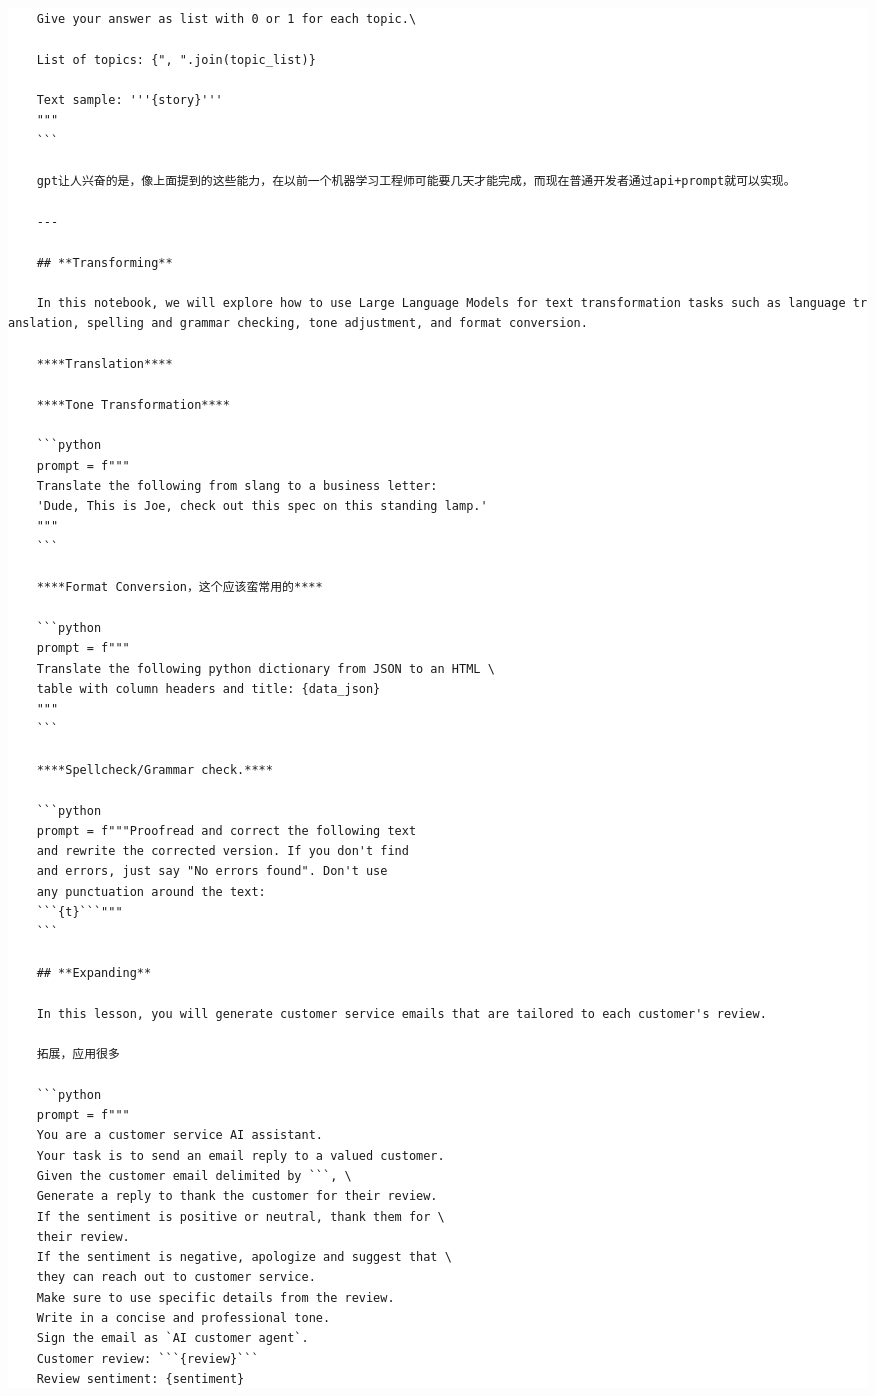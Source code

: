         Give your answer as list with 0 or 1 for each topic.\
        
        List of topics: {", ".join(topic_list)}
        
        Text sample: '''{story}'''
        """
        ```
        
        gpt让人兴奋的是，像上面提到的这些能力，在以前一个机器学习工程师可能要几天才能完成，而现在普通开发者通过api+prompt就可以实现。
        
        ---
        
        ## **Transforming**
        
        In this notebook, we will explore how to use Large Language Models for text transformation tasks such as language translation, spelling and grammar checking, tone adjustment, and format conversion.
        
        ****Translation****
        
        ****Tone Transformation****
        
        ```python
        prompt = f"""
        Translate the following from slang to a business letter: 
        'Dude, This is Joe, check out this spec on this standing lamp.'
        """
        ```
        
        ****Format Conversion，这个应该蛮常用的****
        
        ```python
        prompt = f"""
        Translate the following python dictionary from JSON to an HTML \
        table with column headers and title: {data_json}
        """
        ```
        
        ****Spellcheck/Grammar check.****
        
        ```python
        prompt = f"""Proofread and correct the following text
        and rewrite the corrected version. If you don't find
        and errors, just say "No errors found". Don't use 
        any punctuation around the text:
        ```{t}```"""
        ```
        
        ## **Expanding**
        
        In this lesson, you will generate customer service emails that are tailored to each customer's review.
        
        拓展，应用很多
        
        ```python
        prompt = f"""
        You are a customer service AI assistant.
        Your task is to send an email reply to a valued customer.
        Given the customer email delimited by ```, \
        Generate a reply to thank the customer for their review.
        If the sentiment is positive or neutral, thank them for \
        their review.
        If the sentiment is negative, apologize and suggest that \
        they can reach out to customer service. 
        Make sure to use specific details from the review.
        Write in a concise and professional tone.
        Sign the email as `AI customer agent`.
        Customer review: ```{review}```
        Review sentiment: {sentiment}